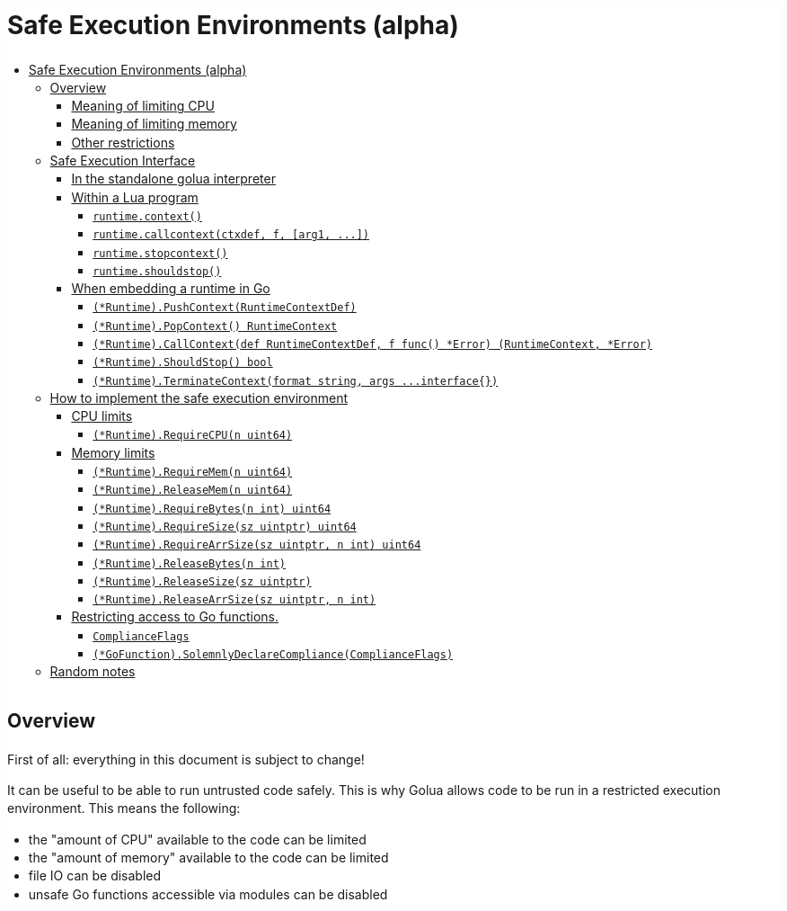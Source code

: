 # Safe Execution Environments (alpha)

- [Safe Execution Environments (alpha)](#safe-execution-environments-alpha)
  - [Overview](#overview)
    - [Meaning of limiting CPU](#meaning-of-limiting-cpu)
    - [Meaning of limiting memory](#meaning-of-limiting-memory)
    - [Other restrictions](#other-restrictions)
  - [Safe Execution Interface](#safe-execution-interface)
    - [In the standalone golua interpreter](#in-the-standalone-golua-interpreter)
    - [Within a Lua program](#within-a-lua-program)
      - [`runtime.context()`](#runtimecontext)
      - [`runtime.callcontext(ctxdef, f, [arg1, ...])`](#runtimecallcontextctxdef-f-arg1-)
      - [`runtime.stopcontext()`](#runtimestopcontext)
      - [`runtime.shouldstop()`](#runtimeshouldstop)
    - [When embedding a runtime in Go](#when-embedding-a-runtime-in-go)
      - [`(*Runtime).PushContext(RuntimeContextDef)`](#runtimepushcontextruntimecontextdef)
      - [`(*Runtime).PopContext() RuntimeContext`](#runtimepopcontext-runtimecontext)
      - [`(*Runtime).CallContext(def RuntimeContextDef, f func() *Error) (RuntimeContext, *Error)`](#runtimecallcontextdef-runtimecontextdef-f-func-error-runtimecontext-error)
      - [`(*Runtime).ShouldStop() bool`](#runtimeshouldstop-bool)
      - [`(*Runtime).TerminateContext(format string, args ...interface{})`](#runtimeterminatecontextformat-string-args-interface)
  - [How to implement the safe execution environment](#how-to-implement-the-safe-execution-environment)
    - [CPU limits](#cpu-limits)
      - [`(*Runtime).RequireCPU(n uint64)`](#runtimerequirecpun-uint64)
    - [Memory limits](#memory-limits)
      - [`(*Runtime).RequireMem(n uint64)`](#runtimerequirememn-uint64)
      - [`(*Runtime).ReleaseMem(n uint64)`](#runtimereleasememn-uint64)
      - [`(*Runtime).RequireBytes(n int) uint64`](#runtimerequirebytesn-int-uint64)
      - [`(*Runtime).RequireSize(sz uintptr) uint64`](#runtimerequiresizesz-uintptr-uint64)
      - [`(*Runtime).RequireArrSize(sz uintptr, n int) uint64`](#runtimerequirearrsizesz-uintptr-n-int-uint64)
      - [`(*Runtime).ReleaseBytes(n int)`](#runtimereleasebytesn-int)
      - [`(*Runtime).ReleaseSize(sz uintptr)`](#runtimereleasesizesz-uintptr)
      - [`(*Runtime).ReleaseArrSize(sz uintptr, n int)`](#runtimereleasearrsizesz-uintptr-n-int)
    - [Restricting access to Go functions.](#restricting-access-to-go-functions)
      - [`ComplianceFlags`](#complianceflags)
      - [`(*GoFunction).SolemnlyDeclareCompliance(ComplianceFlags)`](#gofunctionsolemnlydeclarecompliancecomplianceflags)
  - [Random notes](#random-notes)
## Overview

First of all: everything in this document is subject to change!

It can be useful to be able to run untrusted code safely. This is why Golua
allows code to be run in a restricted execution environment. This means the following:
- the "amount of CPU" available to the code can be limited
- the "amount of memory" available to the code can be limited
- file IO can be disabled
- unsafe Go functions accessible via modules can be disabled
